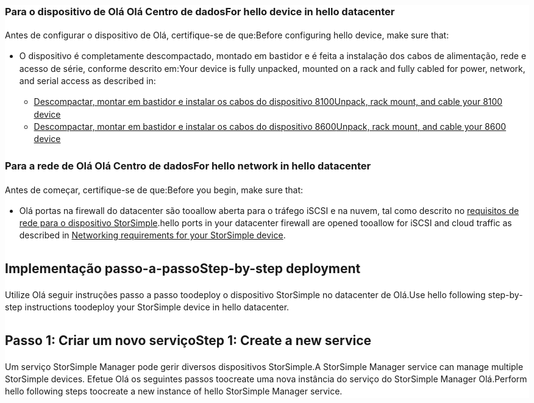 ### <a name="for-hello-device-in-hello-datacenter"></a><span data-ttu-id="12601-263">Para o dispositivo de Olá Olá Centro de dados</span><span class="sxs-lookup"><span data-stu-id="12601-263">For hello device in hello datacenter</span></span>
<span data-ttu-id="12601-264">Antes de configurar o dispositivo de Olá, certifique-se de que:</span><span class="sxs-lookup"><span data-stu-id="12601-264">Before configuring hello device, make sure that:</span></span>

* <span data-ttu-id="12601-265">O dispositivo é completamente descompactado, montado em bastidor e é feita a instalação dos cabos de alimentação, rede e acesso de série, conforme descrito em:</span><span class="sxs-lookup"><span data-stu-id="12601-265">Your device is fully unpacked, mounted on a rack and fully cabled for power, network, and serial access as described in:</span></span>
  
  * [<span data-ttu-id="12601-266">Descompactar, montar em bastidor e instalar os cabos do dispositivo 8100</span><span class="sxs-lookup"><span data-stu-id="12601-266">Unpack, rack mount, and cable your 8100 device</span></span>](storsimple-8100-hardware-installation.md)
  * [<span data-ttu-id="12601-267">Descompactar, montar em bastidor e instalar os cabos do dispositivo 8600</span><span class="sxs-lookup"><span data-stu-id="12601-267">Unpack, rack mount, and cable your 8600 device</span></span>](storsimple-8600-hardware-installation.md)

### <a name="for-hello-network-in-hello-datacenter"></a><span data-ttu-id="12601-268">Para a rede de Olá Olá Centro de dados</span><span class="sxs-lookup"><span data-stu-id="12601-268">For hello network in hello datacenter</span></span>
<span data-ttu-id="12601-269">Antes de começar, certifique-se de que:</span><span class="sxs-lookup"><span data-stu-id="12601-269">Before you begin, make sure that:</span></span>

* <span data-ttu-id="12601-270">Olá portas na firewall do datacenter são tooallow aberta para o tráfego iSCSI e na nuvem, tal como descrito no [requisitos de rede para o dispositivo StorSimple](storsimple-system-requirements.md#networking-requirements-for-your-storsimple-device).</span><span class="sxs-lookup"><span data-stu-id="12601-270">hello ports in your datacenter firewall are opened tooallow for iSCSI and cloud traffic as described in [Networking requirements for your StorSimple device](storsimple-system-requirements.md#networking-requirements-for-your-storsimple-device).</span></span>

## <a name="step-by-step-deployment"></a><span data-ttu-id="12601-271">Implementação passo-a-passo</span><span class="sxs-lookup"><span data-stu-id="12601-271">Step-by-step deployment</span></span>
<span data-ttu-id="12601-272">Utilize Olá seguir instruções passo a passo toodeploy o dispositivo StorSimple no datacenter de Olá.</span><span class="sxs-lookup"><span data-stu-id="12601-272">Use hello following step-by-step instructions toodeploy your StorSimple device in hello datacenter.</span></span>

## <a name="step-1-create-a-new-service"></a><span data-ttu-id="12601-273">Passo 1: Criar um novo serviço</span><span class="sxs-lookup"><span data-stu-id="12601-273">Step 1: Create a new service</span></span>
<span data-ttu-id="12601-274">Um serviço StorSimple Manager pode gerir diversos dispositivos StorSimple.</span><span class="sxs-lookup"><span data-stu-id="12601-274">A StorSimple Manager service can manage multiple StorSimple devices.</span></span> <span data-ttu-id="12601-275">Efetue Olá os seguintes passos toocreate uma nova instância do serviço do StorSimple Manager Olá.</span><span class="sxs-lookup"><span data-stu-id="12601-275">Perform hello following steps toocreate a new instance of hello StorSimple Manager service.</span></span>
